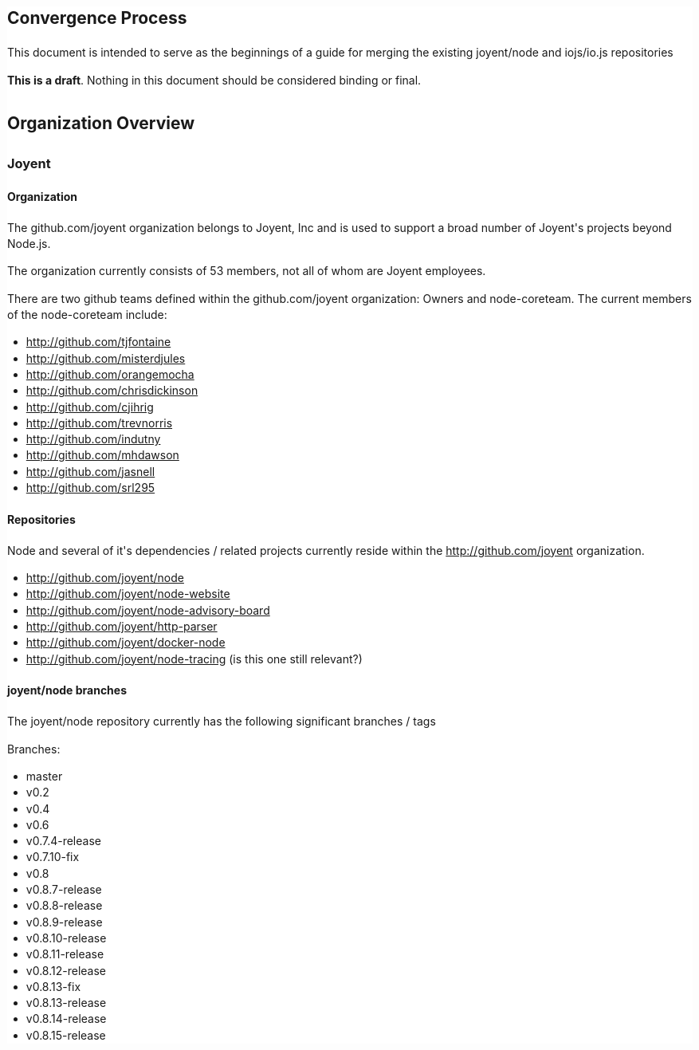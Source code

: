 ## Convergence Process

This document is intended to serve as the beginnings of a guide for merging
the existing joyent/node and iojs/io.js repositories

**This is a draft**. Nothing in this document should be considered binding or final.

## Organization Overview

### Joyent

#### Organization

The github.com/joyent organization belongs to Joyent, Inc and is used to support a broad number of Joyent's projects beyond Node.js.

The organization currently consists of 53 members, not all of whom are Joyent employees.

There are two github teams defined within the github.com/joyent organization: Owners and node-coreteam. The current members of the node-coreteam include:

* http://github.com/tjfontaine
* http://github.com/misterdjules
* http://github.com/orangemocha
* http://github.com/chrisdickinson
* http://github.com/cjihrig
* http://github.com/trevnorris
* http://github.com/indutny
* http://github.com/mhdawson
* http://github.com/jasnell
* http://github.com/srl295

#### Repositories

Node and several of it's dependencies / related projects currently reside within the http://github.com/joyent organization.

* http://github.com/joyent/node
* http://github.com/joyent/node-website
* http://github.com/joyent/node-advisory-board
* http://github.com/joyent/http-parser
* http://github.com/joyent/docker-node
* http://github.com/joyent/node-tracing (is this one still relevant?)

#### joyent/node branches

The joyent/node repository currently has the following significant branches / tags

Branches:

* master
* v0.2
* v0.4
* v0.6
* v0.7.4-release
* v0.7.10-fix
* v0.8
* v0.8.7-release
* v0.8.8-release
* v0.8.9-release
* v0.8.10-release
* v0.8.11-release
* v0.8.12-release
* v0.8.13-fix
* v0.8.13-release
* v0.8.14-release
* v0.8.15-release